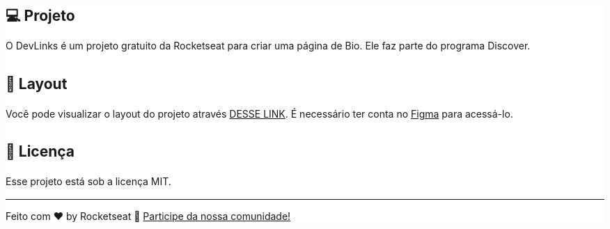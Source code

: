 ## 💻 Projeto

O DevLinks é um projeto gratuito da Rocketseat para criar uma página de Bio. Ele faz parte do programa Discover.

## 🔖 Layout

Você pode visualizar o layout do projeto através [DESSE LINK](https://www.figma.com/file/WWrHcTpd4KdmvQAWGY7K01/DevLinks-%E2%80%A2-Projeto-Discover-(Community)?type=design&mode=design&t=Ag5oVmtgVfOSXLff-0). É necessário ter conta no [Figma](https://figma.com) para acessá-lo.

## :memo: Licença

Esse projeto está sob a licença MIT.

---

Feito com ♥ by Rocketseat :wave: [Participe da nossa comunidade!](https://discord.gg/rocketseat)